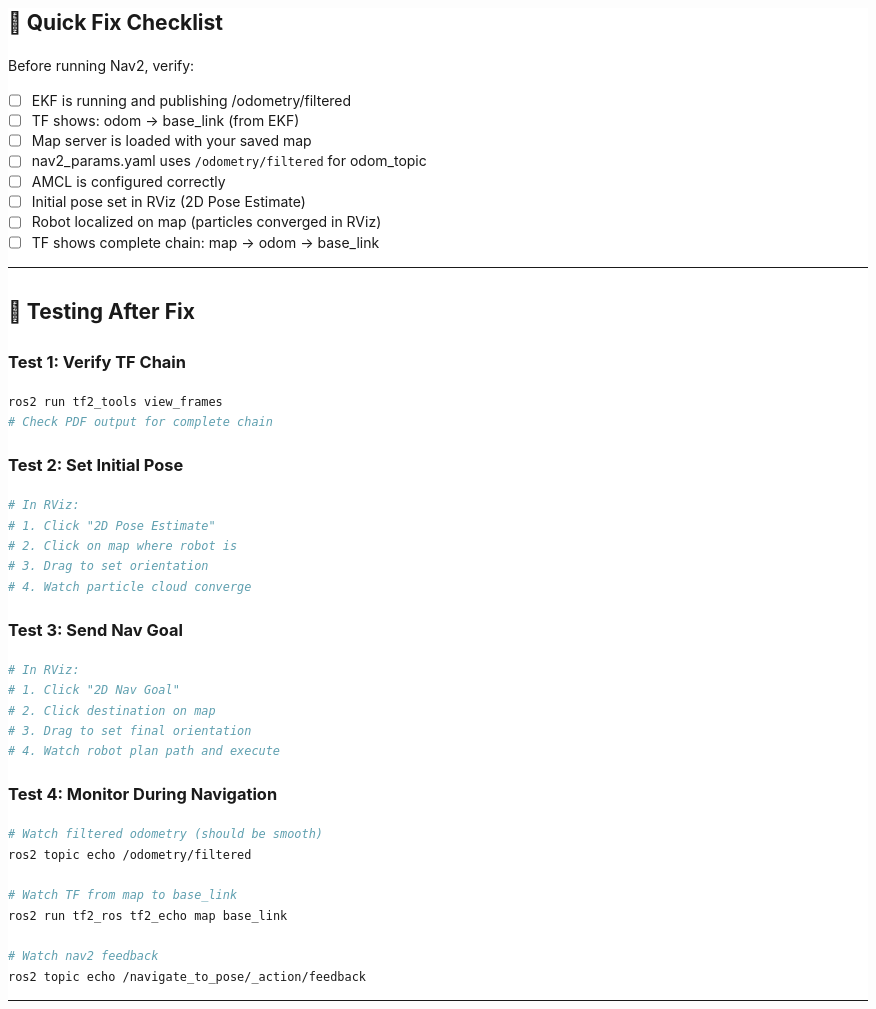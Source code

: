 
## 📝 Quick Fix Checklist

Before running Nav2, verify:

- [ ] EKF is running and publishing /odometry/filtered
- [ ] TF shows: odom → base_link (from EKF)
- [ ] Map server is loaded with your saved map
- [ ] nav2_params.yaml uses `/odometry/filtered` for odom_topic
- [ ] AMCL is configured correctly
- [ ] Initial pose set in RViz (2D Pose Estimate)
- [ ] Robot localized on map (particles converged in RViz)
- [ ] TF shows complete chain: map → odom → base_link

---

## 🎯 Testing After Fix

### **Test 1: Verify TF Chain**
```bash
ros2 run tf2_tools view_frames
# Check PDF output for complete chain
```

### **Test 2: Set Initial Pose**
```bash
# In RViz:
# 1. Click "2D Pose Estimate"
# 2. Click on map where robot is
# 3. Drag to set orientation
# 4. Watch particle cloud converge
```

### **Test 3: Send Nav Goal**
```bash
# In RViz:
# 1. Click "2D Nav Goal"
# 2. Click destination on map
# 3. Drag to set final orientation
# 4. Watch robot plan path and execute
```

### **Test 4: Monitor During Navigation**
```bash
# Watch filtered odometry (should be smooth)
ros2 topic echo /odometry/filtered

# Watch TF from map to base_link
ros2 run tf2_ros tf2_echo map base_link

# Watch nav2 feedback
ros2 topic echo /navigate_to_pose/_action/feedback
```

---